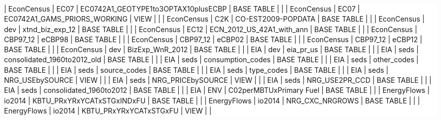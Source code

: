 | EconCensus                	| EC07           	| EC0742A1_GEOTYPE1to3OPTAX10plusECBP                   	| BASE TABLE 	|                                                                                                                                 	|
| EconCensus                	| EC07           	| EC0742A1_GAMS_PRIORS_WORKING                          	| VIEW       	|                                                                                                                                 	|
| EconCensus                	| C2K            	| CO-EST2009-POPDATA                                    	| BASE TABLE 	|                                                                                                                                 	|
| EconCensus                	| dev            	| xtnd_biz_exp_12                                       	| BASE TABLE 	|                                                                                                                                 	|
| EconCensus                	| EC12           	| ECN_2012_US_42A1_with_ann                             	| BASE TABLE 	|                                                                                                                                 	|
| EconCensus                	| CBP97_12       	| eCBP98                                                	| BASE TABLE 	|                                                                                                                                 	|
| EconCensus                	| CBP97_12       	| eCBP02                                                	| BASE TABLE 	|                                                                                                                                 	|
| EconCensus                	| CBP97_12       	| eCBP12                                                	| BASE TABLE 	|                                                                                                                                 	|
| EconCensus                	| dev            	| BizExp_WnR_2012                                       	| BASE TABLE 	|                                                                                                                                 	|
| EIA                       	| dev            	| eia_pr_us                                             	| BASE TABLE 	|                                                                                                                                 	|
| EIA                       	| seds           	| consolidated_1960to2012_old                           	| BASE TABLE 	|                                                                                                                                 	|
| EIA                       	| seds           	| consumption_codes                                     	| BASE TABLE 	|                                                                                                                                 	|
| EIA                       	| seds           	| other_codes                                           	| BASE TABLE 	|                                                                                                                                 	|
| EIA                       	| seds           	| source_codes                                          	| BASE TABLE 	|                                                                                                                                 	|
| EIA                       	| seds           	| type_codes                                            	| BASE TABLE 	|                                                                                                                                 	|
| EIA                       	| seds           	| NRG_USEbySOURCE                                       	| VIEW       	|                                                                                                                                 	|
| EIA                       	| seds           	| NRG_PRICEbySOURCE                                     	| VIEW       	|                                                                                                                                 	|
| EIA                       	| seds           	| NRG_USE2PR_CCD                                        	| BASE TABLE 	|                                                                                                                                 	|
| EIA                       	| seds           	| consolidated_1960to2012                               	| BASE TABLE 	|                                                                                                                                 	|
| EIA                       	| ENV            	| C02perMBTUxPrimary Fuel                               	| BASE TABLE 	|                                                                                                                                 	|
| EnergyFlows               	| io2014         	| KBTU_PRxYRxYCATxSTGxINDxFU                            	| BASE TABLE 	|                                                                                                                                 	|
| EnergyFlows               	| io2014         	| NRG_CXC_NRGROWS                                       	| BASE TABLE 	|                                                                                                                                 	|
| EnergyFlows               	| io2014         	| KBTU_PRxYRxYCATxSTGxFU                                	| VIEW       	|                                                                                                                                 	|